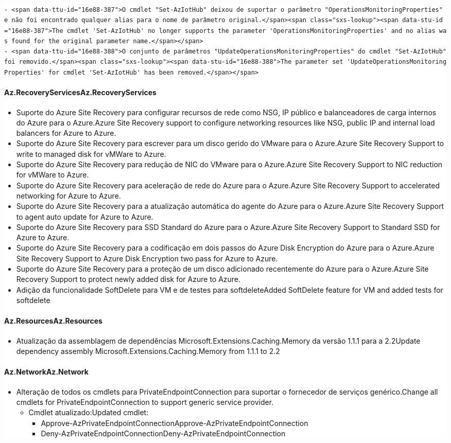     - <span data-ttu-id="16e88-387">O cmdlet "Set-AzIotHub" deixou de suportar o parâmetro "OperationsMonitoringProperties" e não foi encontrado qualquer alias para o nome de parâmetro original.</span><span class="sxs-lookup"><span data-stu-id="16e88-387">The cmdlet 'Set-AzIotHub' no longer supports the parameter 'OperationsMonitoringProperties' and no alias was found for the original parameter name.</span></span>
    - <span data-ttu-id="16e88-388">O conjunto de parâmetros "UpdateOperationsMonitoringProperties" do cmdlet "Set-AzIotHub" foi removido.</span><span class="sxs-lookup"><span data-stu-id="16e88-388">The parameter set 'UpdateOperationsMonitoringProperties' for cmdlet 'Set-AzIotHub' has been removed.</span></span>

#### <a name="azrecoveryservices"></a><span data-ttu-id="16e88-389">Az.RecoveryServices</span><span class="sxs-lookup"><span data-stu-id="16e88-389">Az.RecoveryServices</span></span>
* <span data-ttu-id="16e88-390">Suporte do Azure Site Recovery para configurar recursos de rede como NSG, IP público e balanceadores de carga internos do Azure para o Azure.</span><span class="sxs-lookup"><span data-stu-id="16e88-390">Azure Site Recovery support to configure networking resources like NSG, public IP and internal load balancers for Azure to Azure.</span></span>
* <span data-ttu-id="16e88-391">Suporte do Azure Site Recovery para escrever para um disco gerido do VMware para o Azure.</span><span class="sxs-lookup"><span data-stu-id="16e88-391">Azure Site Recovery Support to write to managed disk for vMWare to Azure.</span></span>
* <span data-ttu-id="16e88-392">Suporte do Azure Site Recovery para redução de NIC do VMware para o Azure.</span><span class="sxs-lookup"><span data-stu-id="16e88-392">Azure Site Recovery Support to NIC reduction for vMWare to Azure.</span></span>
* <span data-ttu-id="16e88-393">Suporte do Azure Site Recovery para aceleração de rede do Azure para o Azure.</span><span class="sxs-lookup"><span data-stu-id="16e88-393">Azure Site Recovery Support to accelerated networking for Azure to Azure.</span></span>
* <span data-ttu-id="16e88-394">Suporte do Azure Site Recovery para a atualização automática do agente do Azure para o Azure.</span><span class="sxs-lookup"><span data-stu-id="16e88-394">Azure Site Recovery Support to agent auto update for Azure to Azure.</span></span>
* <span data-ttu-id="16e88-395">Suporte do Azure Site Recovery para SSD Standard do Azure para o Azure.</span><span class="sxs-lookup"><span data-stu-id="16e88-395">Azure Site Recovery Support to Standard SSD for Azure to Azure.</span></span>
* <span data-ttu-id="16e88-396">Suporte do Azure Site Recovery para a codificação em dois passos do Azure Disk Encryption do Azure para o Azure.</span><span class="sxs-lookup"><span data-stu-id="16e88-396">Azure Site Recovery Support to Azure Disk Encryption two pass for Azure to Azure.</span></span>
* <span data-ttu-id="16e88-397">Suporte do Azure Site Recovery para a proteção de um disco adicionado recentemente do Azure para o Azure.</span><span class="sxs-lookup"><span data-stu-id="16e88-397">Azure Site Recovery Support to protect newly added disk for Azure to Azure.</span></span>
* <span data-ttu-id="16e88-398">Adição da funcionalidade SoftDelete para VM e de testes para softdelete</span><span class="sxs-lookup"><span data-stu-id="16e88-398">Added SoftDelete feature for VM and added tests for softdelete</span></span>

#### <a name="azresources"></a><span data-ttu-id="16e88-399">Az.Resources</span><span class="sxs-lookup"><span data-stu-id="16e88-399">Az.Resources</span></span>
* <span data-ttu-id="16e88-400">Atualização da assemblagem de dependências Microsoft.Extensions.Caching.Memory da versão 1.1.1 para a 2.2</span><span class="sxs-lookup"><span data-stu-id="16e88-400">Update dependency assembly Microsoft.Extensions.Caching.Memory from 1.1.1 to 2.2</span></span>

#### <a name="aznetwork"></a><span data-ttu-id="16e88-401">Az.Network</span><span class="sxs-lookup"><span data-stu-id="16e88-401">Az.Network</span></span>
* <span data-ttu-id="16e88-402">Alteração de todos os cmdlets para PrivateEndpointConnection para suportar o fornecedor de serviços genérico.</span><span class="sxs-lookup"><span data-stu-id="16e88-402">Change all cmdlets for PrivateEndpointConnection to support generic service provider.</span></span>
    - <span data-ttu-id="16e88-403">Cmdlet atualizado:</span><span class="sxs-lookup"><span data-stu-id="16e88-403">Updated cmdlet:</span></span>
        - <span data-ttu-id="16e88-404">Approve-AzPrivateEndpointConnection</span><span class="sxs-lookup"><span data-stu-id="16e88-404">Approve-AzPrivateEndpointConnection</span></span>
        - <span data-ttu-id="16e88-405">Deny-AzPrivateEndpointConnection</span><span class="sxs-lookup"><span data-stu-id="16e88-405">Deny-AzPrivateEndpointConnection</span></span>